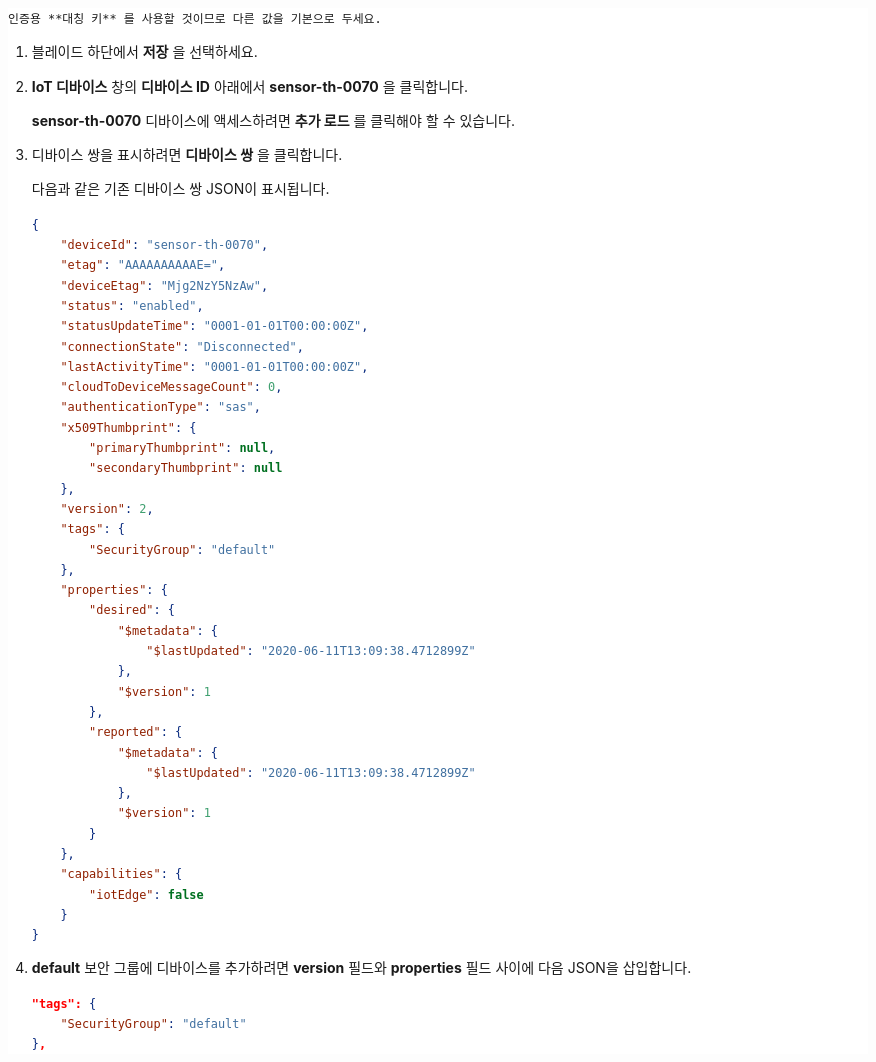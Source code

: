     인증용 **대칭 키** 를 사용할 것이므로 다른 값을 기본으로 두세요.

1. 블레이드 하단에서 **저장** 을 선택하세요.

1. **IoT 디바이스** 창의 **디바이스 ID** 아래에서 **sensor-th-0070** 을 클릭합니다.

    **sensor-th-0070** 디바이스에 액세스하려면 **추가 로드** 를 클릭해야 할 수 있습니다.

1. 디바이스 쌍을 표시하려면 **디바이스 쌍** 을 클릭합니다.

    다음과 같은 기존 디바이스 쌍 JSON이 표시됩니다.

    ```json
    {
        "deviceId": "sensor-th-0070",
        "etag": "AAAAAAAAAAE=",
        "deviceEtag": "Mjg2NzY5NzAw",
        "status": "enabled",
        "statusUpdateTime": "0001-01-01T00:00:00Z",
        "connectionState": "Disconnected",
        "lastActivityTime": "0001-01-01T00:00:00Z",
        "cloudToDeviceMessageCount": 0,
        "authenticationType": "sas",
        "x509Thumbprint": {
            "primaryThumbprint": null,
            "secondaryThumbprint": null
        },
        "version": 2,
        "tags": {
            "SecurityGroup": "default"
        },
        "properties": {
            "desired": {
                "$metadata": {
                    "$lastUpdated": "2020-06-11T13:09:38.4712899Z"
                },
                "$version": 1
            },
            "reported": {
                "$metadata": {
                    "$lastUpdated": "2020-06-11T13:09:38.4712899Z"
                },
                "$version": 1
            }
        },
        "capabilities": {
            "iotEdge": false
        }
    }
    ```

1. **default** 보안 그룹에 디바이스를 추가하려면 **version** 필드와 **properties** 필드 사이에 다음 JSON을 삽입합니다.

    ```json
    "tags": {
        "SecurityGroup": "default"
    },
    ```
